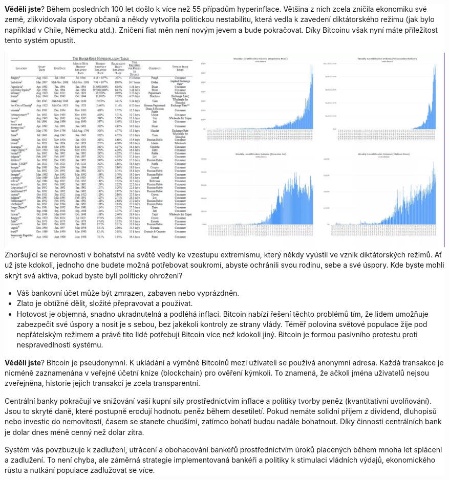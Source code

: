 **Věděli jste**? Během posledních 100 let došlo k více než 55 případům hyperinflace. Většina z nich zcela zničila ekonomiku své země, zlikvidovala úspory občanů a někdy vytvořila politickou nestabilitu, která vedla k zavedení diktátorského režimu (jak bylo například v Chile, Německu atd.). Zničení fiat měn není novým jevem a bude pokračovat. Díky Bitcoinu však nyní máte příležitost tento systém opustit.

![stručně řečeno](assets/section2/3.webp)
Zhoršující se nerovnosti v bohatství na světě vedly ke vzestupu extremismu, který někdy vyústil ve vznik diktátorských režimů. Ať už jste kdokoli, jednoho dne budete možná potřebovat soukromí, abyste ochránili svou rodinu, sebe a své úspory. Kde byste mohli skrýt svá aktiva, pokud byste byli politicky ohroženi?
- Váš bankovní účet může být zmrazen, zabaven nebo vyprázdněn.
- Zlato je obtížné dělit, složité přepravovat a používat.
- Hotovost je objemná, snadno ukradnutelná a podléhá inflaci.
  Bitcoin nabízí řešení těchto problémů tím, že lidem umožňuje zabezpečit své úspory a nosit je s sebou, bez jakékoli kontroly ze strany vlády. Téměř polovina světové populace žije pod nepřátelským režimem a právě tito lidé potřebují Bitcoin více než kdokoli jiný.
  Bitcoin je formou pasivního protestu proti nespravedlnosti systému.

**Věděli jste**? Bitcoin je pseudonymní. K ukládání a výměně Bitcoinů mezi uživateli se používá anonymní adresa. Každá transakce je nicméně zaznamenána v veřejné účetní knize (blockchain) pro ověření kýmkoli. To znamená, že ačkoli jména uživatelů nejsou zveřejněna, historie jejich transakcí je zcela transparentní.

Centrální banky pokračují ve snižování vaší kupní síly prostřednictvím inflace a politiky tvorby peněz (kvantitativní uvolňování). Jsou to skryté daně, které postupně erodují hodnotu peněz během desetiletí. Pokud nemáte solidní příjem z dividend, dluhopisů nebo investic do nemovitostí, časem se stanete chudšími, zatímco bohatí budou nadále bohatnout. Díky činnosti centrálních bank je dolar dnes méně cenný než dolar zítra.

Systém vás povzbuzuje k zadlužení, utrácení a obohacování bankéřů prostřednictvím úroků placených během mnoha let splácení a zadlužení. To není chyba, ale záměrná strategie implementovaná bankéři a politiky k stimulaci vládních výdajů, ekonomického růstu a nutkání populace zadlužovat se více.
